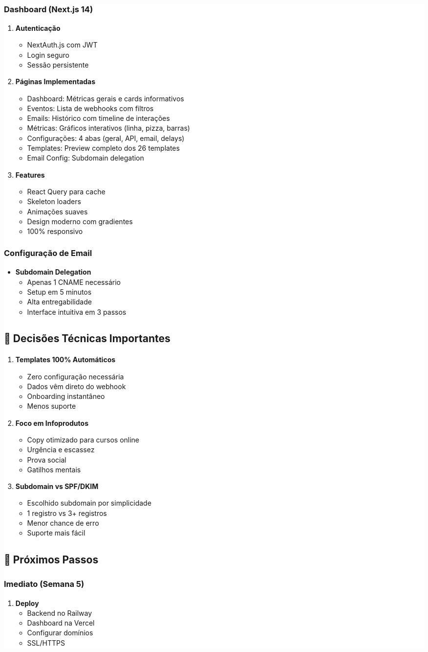 ### Dashboard (Next.js 14)
1. **Autenticação**
   - NextAuth.js com JWT
   - Login seguro
   - Sessão persistente

2. **Páginas Implementadas**
   - Dashboard: Métricas gerais e cards informativos
   - Eventos: Lista de webhooks com filtros
   - Emails: Histórico com timeline de interações
   - Métricas: Gráficos interativos (linha, pizza, barras)
   - Configurações: 4 abas (geral, API, email, delays)
   - Templates: Preview completo dos 26 templates
   - Email Config: Subdomain delegation

3. **Features**
   - React Query para cache
   - Skeleton loaders
   - Animações suaves
   - Design moderno com gradientes
   - 100% responsivo

### Configuração de Email
- **Subdomain Delegation**
  - Apenas 1 CNAME necessário
  - Setup em 5 minutos
  - Alta entregabilidade
  - Interface intuitiva em 3 passos

## 🎯 Decisões Técnicas Importantes

1. **Templates 100% Automáticos**
   - Zero configuração necessária
   - Dados vêm direto do webhook
   - Onboarding instantâneo
   - Menos suporte

2. **Foco em Infoprodutos**
   - Copy otimizado para cursos online
   - Urgência e escassez
   - Prova social
   - Gatilhos mentais

3. **Subdomain vs SPF/DKIM**
   - Escolhido subdomain por simplicidade
   - 1 registro vs 3+ registros
   - Menor chance de erro
   - Suporte mais fácil

## 🚀 Próximos Passos

### Imediato (Semana 5)
1. **Deploy**
   - Backend no Railway
   - Dashboard na Vercel
   - Configurar domínios
   - SSL/HTTPS
